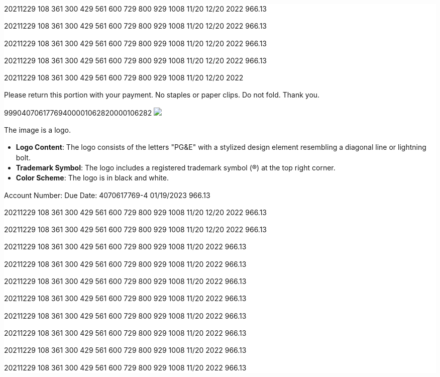 20211229 108 361 300 429 561 600 729 800 929 1008 11/20 12/20 2022
$966.13$

20211229 108 361 300 429 561 600 729 800 929 1008 11/20 12/20 2022
$966.13$

20211229 108 361 300 429 561 600 729 800 929 1008 11/20 12/20 2022
$966.13$

20211229 108 361 300 429 561 600 729 800 929 1008 11/20 12/20 2022
$966.13$

20211229 108 361 300 429 561 600 729 800 929 1008 11/20 12/20 2022

Please return this portion with your payment. No staples or paper clips. Do not fold. Thank you.

99904070617769400001062820000106282
![](images/img-5.jpeg)

The image is a logo.

- **Logo Content**: The logo consists of the letters "PG&E" with a stylized design element resembling a diagonal line or lightning bolt.
- **Trademark Symbol**: The logo includes a registered trademark symbol (®) at the top right corner.
- **Color Scheme**: The logo is in black and white.

Account Number: Due Date: 4070617769-4 01/19/2023
$966.13$

20211229 108 361 300 429 561 600 729 800 929 1008 11/20 12/20 2022
$966.13$

20211229 108 361 300 429 561 600 729 800 929 1008 11/20 12/20 2022
$966.13$

20211229 108 361 300 429 561 600 729 800 929 1008 11/20 2022
$966.13$

20211229 108 361 300 429 561 600 729 800 929 1008 11/20 2022
$966.13$

20211229 108 361 300 429 561 600 729 800 929 1008 11/20 2022
$966.13$

20211229 108 361 300 429 561 600 729 800 929 1008 11/20 2022
$966.13$

20211229 108 361 300 429 561 600 729 800 929 1008 11/20 2022
$966.13$

20211229 108 361 300 429 561 600 729 800 929 1008 11/20 2022
$966.13$

20211229 108 361 300 429 561 600 729 800 929 1008 11/20 2022
$966.13$

20211229 108 361 300 429 561 600 729 800 929 1008 11/20 2022
$966.13$
